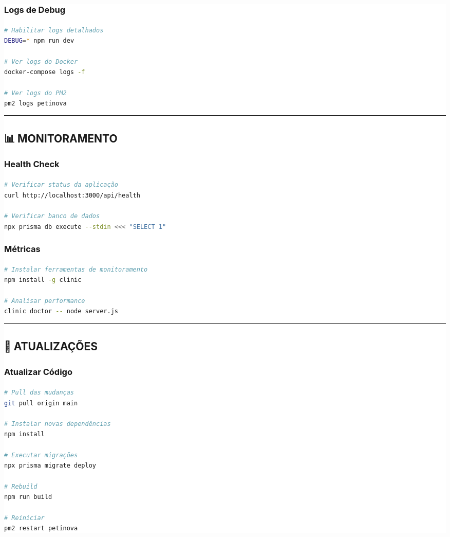 ### Logs de Debug

```bash
# Habilitar logs detalhados
DEBUG=* npm run dev

# Ver logs do Docker
docker-compose logs -f

# Ver logs do PM2
pm2 logs petinova
```

---

## 📊 MONITORAMENTO

### Health Check

```bash
# Verificar status da aplicação
curl http://localhost:3000/api/health

# Verificar banco de dados
npx prisma db execute --stdin <<< "SELECT 1"
```

### Métricas

```bash
# Instalar ferramentas de monitoramento
npm install -g clinic

# Analisar performance
clinic doctor -- node server.js
```

---

## 🔄 ATUALIZAÇÕES

### Atualizar Código

```bash
# Pull das mudanças
git pull origin main

# Instalar novas dependências
npm install

# Executar migrações
npx prisma migrate deploy

# Rebuild
npm run build

# Reiniciar
pm2 restart petinova
```
